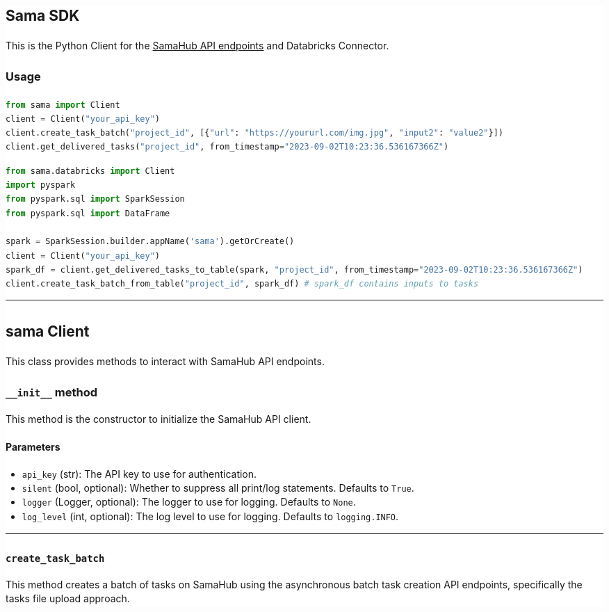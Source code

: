 

## Sama SDK

This is the Python Client for the [SamaHub API endpoints](https://docs.sama.com/reference/documentation) and Databricks Connector.

### Usage

```python
from sama import Client
client = Client("your_api_key")
client.create_task_batch("project_id", [{"url": "https://yoururl.com/img.jpg", "input2": "value2"}])
client.get_delivered_tasks("project_id", from_timestamp="2023-09-02T10:23:36.536167366Z")
```

```python
from sama.databricks import Client
import pyspark
from pyspark.sql import SparkSession
from pyspark.sql import DataFrame

spark = SparkSession.builder.appName('sama').getOrCreate()
client = Client("your_api_key")
spark_df = client.get_delivered_tasks_to_table(spark, "project_id", from_timestamp="2023-09-02T10:23:36.536167366Z")
client.create_task_batch_from_table("project_id", spark_df) # spark_df contains inputs to tasks
```

---

## sama Client

This class provides methods to interact with SamaHub API endpoints.

### `__init__` method

This method is the constructor to initialize the SamaHub API client.

#### Parameters

- `api_key` (str): The API key to use for authentication.
- `silent` (bool, optional): Whether to suppress all print/log statements. Defaults to `True`.
- `logger` (Logger, optional): The logger to use for logging. Defaults to `None`.
- `log_level` (int, optional): The log level to use for logging. Defaults to `logging.INFO`.

---

### `create_task_batch`

This method creates a batch of tasks on SamaHub using the asynchronous batch task creation API endpoints, specifically the tasks file upload approach.
